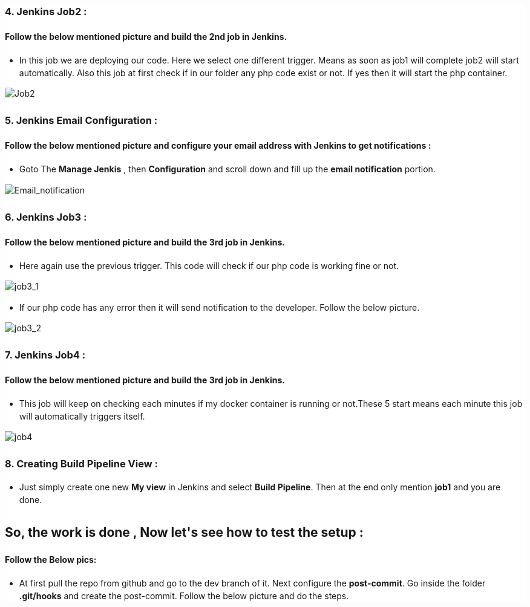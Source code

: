 ### 4. Jenkins Job2 :

#### Follow the below mentioned picture and build the 2nd job in Jenkins.
   * In this job we are deploying our code. Here we select one different trigger. Means as soon as job1 will complete job2 will start automatically. Also this job at first check if in our folder any php code exist or not. If yes then it will start the php container.
   
   ![Job2](Screenshots/job2.png)
   
### 5. Jenkins Email Configuration :
#### Follow the below mentioned picture and configure your email address with Jenkins to get notifications : 
   * Goto The **Manage Jenkis** , then **Configuration** and scroll down and fill up the **email notification** portion.
   
   ![Email_notification](Screenshots/email.png)
   
### 6. Jenkins Job3 :

#### Follow the below mentioned picture and build the 3rd job in Jenkins.
   * Here again use the previous trigger. This code will check if our php code is working fine or not.
   
   ![job3_1](Screenshots/job3_1.png)
   
   * If our php code has any error then it will send notification to the developer. Follow the below picture.
   
   ![job3_2](Screenshots/job3_2.png)
   
### 7. Jenkins Job4 :
#### Follow the below mentioned picture and build the 3rd job in Jenkins.
   * This job will keep on checking each minutes if my docker container is running or not.These 5 start means each minute this job will automatically triggers itself.
   
   ![job4](Screenshots/job4.png)
   
### 8. Creating Build Pipeline View :
   * Just simply create one new **My view** in Jenkins and select **Build Pipeline**. Then at the end only mention **job1** and you are done.
   
## So, the work is done , Now let's see how to test the setup :

#### Follow the Below pics:
   * At first pull the repo from github and go to the dev branch of it. Next configure the **post-commit**. Go inside the folder **.git/hooks** and create the post-commit. Follow the below picture and do the steps.
   